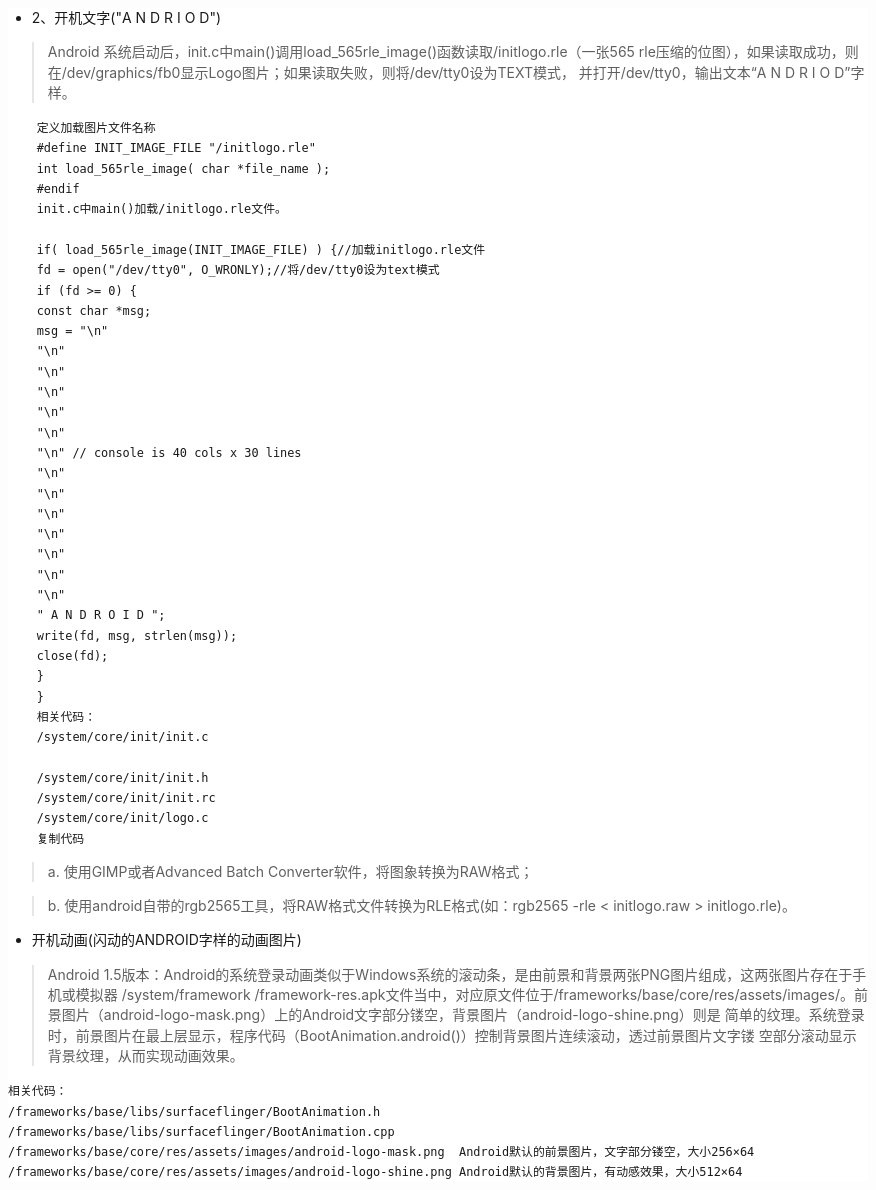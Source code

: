 - 2、开机文字("A N D R I O D") 
>Android 系统启动后，init.c中main()调用load_565rle_image()函数读取/initlogo.rle（一张565 rle压缩的位图），如果读取成功，则在/dev/graphics/fb0显示Logo图片；如果读取失败，则将/dev/tty0设为TEXT模式， 并打开/dev/tty0，输出文本“A N D R I O D”字样。 
		
		定义加载图片文件名称
		#define INIT_IMAGE_FILE "/initlogo.rle" 
		int load_565rle_image( char *file_name ); 
		#endif 
		init.c中main()加载/initlogo.rle文件。 
		
		if( load_565rle_image(INIT_IMAGE_FILE) ) {//加载initlogo.rle文件 
		fd = open("/dev/tty0", O_WRONLY);//将/dev/tty0设为text模式 
		if (fd >= 0) { 
		const char *msg; 
		msg = "\n" 
		"\n" 
		"\n" 
		"\n" 
		"\n" 
		"\n" 
		"\n" // console is 40 cols x 30 lines 
		"\n" 
		"\n" 
		"\n" 
		"\n" 
		"\n" 
		"\n" 
		"\n" 
		" A N D R O I D "; 
		write(fd, msg, strlen(msg)); 
		close(fd); 
		} 
		} 
		相关代码： 
		/system/core/init/init.c 
		
		/system/core/init/init.h 
		/system/core/init/init.rc 
		/system/core/init/logo.c
		复制代码

>a. 使用GIMP或者Advanced Batch Converter软件，将图象转换为RAW格式； 

>b. 使用android自带的rgb2565工具，将RAW格式文件转换为RLE格式(如：rgb2565 -rle < initlogo.raw > initlogo.rle)。



- 开机动画(闪动的ANDROID字样的动画图片) 
>Android 1.5版本：Android的系统登录动画类似于Windows系统的滚动条，是由前景和背景两张PNG图片组成，这两张图片存在于手机或模拟器 /system/framework /framework-res.apk文件当中，对应原文件位于/frameworks/base/core/res/assets/images/。前 景图片（android-logo-mask.png）上的Android文字部分镂空，背景图片（android-logo-shine.png）则是 简单的纹理。系统登录时，前景图片在最上层显示，程序代码（BootAnimation.android()）控制背景图片连续滚动，透过前景图片文字镂 空部分滚动显示背景纹理，从而实现动画效果。 

	相关代码： 
	/frameworks/base/libs/surfaceflinger/BootAnimation.h 
	/frameworks/base/libs/surfaceflinger/BootAnimation.cpp 
	/frameworks/base/core/res/assets/images/android-logo-mask.png  Android默认的前景图片，文字部分镂空，大小256×64 
	/frameworks/base/core/res/assets/images/android-logo-shine.png Android默认的背景图片，有动感效果，大小512×64 

